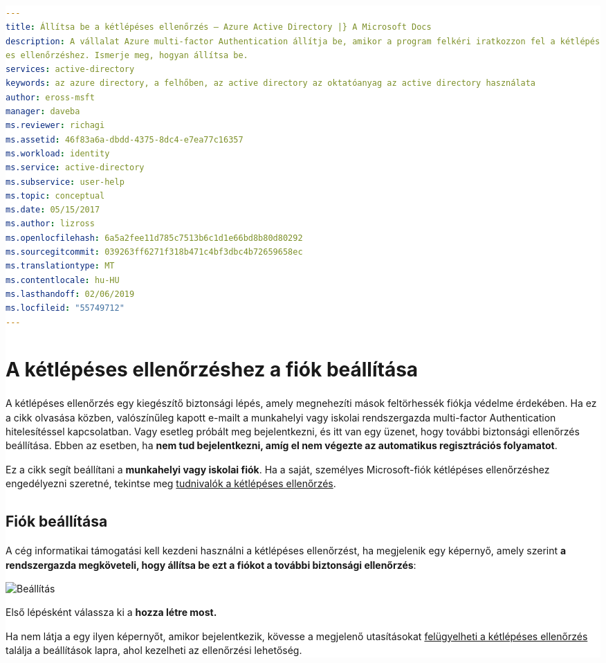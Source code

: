 ```yaml
---
title: Állítsa be a kétlépéses ellenőrzés – Azure Active Directory |} A Microsoft Docs
description: A vállalat Azure multi-factor Authentication állítja be, amikor a program felkéri iratkozzon fel a kétlépéses ellenőrzéshez. Ismerje meg, hogyan állítsa be.
services: active-directory
keywords: az azure directory, a felhőben, az active directory az oktatóanyag az active directory használata
author: eross-msft
manager: daveba
ms.reviewer: richagi
ms.assetid: 46f83a6a-dbdd-4375-8dc4-e7ea77c16357
ms.workload: identity
ms.service: active-directory
ms.subservice: user-help
ms.topic: conceptual
ms.date: 05/15/2017
ms.author: lizross
ms.openlocfilehash: 6a5a2fee11d785c7513b6c1d1e66bd8b80d80292
ms.sourcegitcommit: 039263ff6271f318b471c4bf3dbc4b72659658ec
ms.translationtype: MT
ms.contentlocale: hu-HU
ms.lasthandoff: 02/06/2019
ms.locfileid: "55749712"
---
```

# <a name="set-up-my-account-for-two-step-verification"></a>A kétlépéses ellenőrzéshez a fiók beállítása
A kétlépéses ellenőrzés egy kiegészítő biztonsági lépés, amely megnehezíti mások feltörhessék fiókja védelme érdekében. Ha ez a cikk olvasása közben, valószínűleg kapott e-mailt a munkahelyi vagy iskolai rendszergazda multi-factor Authentication hitelesítéssel kapcsolatban. Vagy esetleg próbált meg bejelentkezni, és itt van egy üzenet, hogy további biztonsági ellenőrzés beállítása. Ebben az esetben, ha **nem tud bejelentkezni, amíg el nem végezte az automatikus regisztrációs folyamatot**.

Ez a cikk segít beállítani a **munkahelyi vagy iskolai fiók**. Ha a saját, személyes Microsoft-fiók kétlépéses ellenőrzéshez engedélyezni szeretné, tekintse meg [tudnivalók a kétlépéses ellenőrzés](https://support.microsoft.com/help/12408/microsoft-account-about-two-step-verification).

## <a name="set-up-your-account"></a>Fiók beállítása

A cég informatikai támogatási kell kezdeni használni a kétlépéses ellenőrzést, ha megjelenik egy képernyő, amely szerint **a rendszergazda megköveteli, hogy állítsa be ezt a fiókot a további biztonsági ellenőrzés**:

![Beállítás](./media/multi-factor-authentication-end-user-first-time/first.png)

Első lépésként válassza ki a **hozza létre most.**

Ha nem látja a egy ilyen képernyőt, amikor bejelentkezik, kövesse a megjelenő utasításokat [felügyelheti a kétlépéses ellenőrzés](multi-factor-authentication-end-user-manage-settings.md#where-to-find-the-settings-page) találja a beállítások lapra, ahol kezelheti az ellenőrzési lehetőség.
